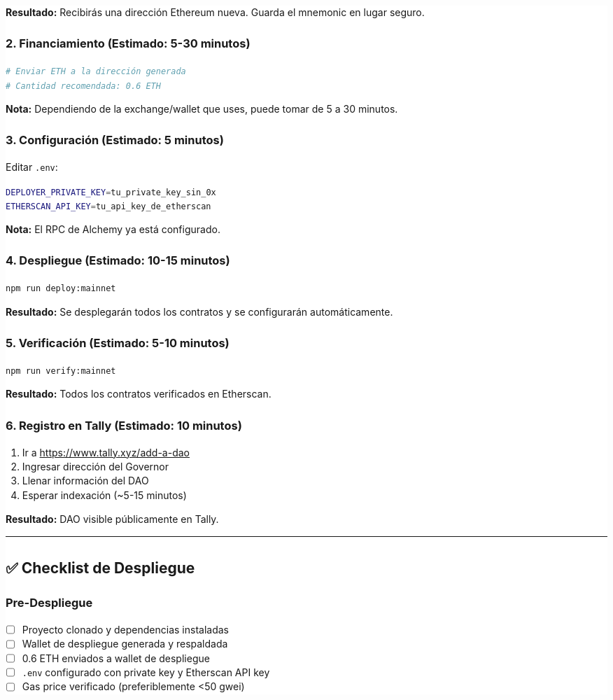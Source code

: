 **Resultado:** Recibirás una dirección Ethereum nueva. Guarda el mnemonic en lugar seguro.

### 2. Financiamiento (Estimado: 5-30 minutos)

```bash
# Enviar ETH a la dirección generada
# Cantidad recomendada: 0.6 ETH
```

**Nota:** Dependiendo de la exchange/wallet que uses, puede tomar de 5 a 30 minutos.

### 3. Configuración (Estimado: 5 minutos)

Editar `.env`:
```bash
DEPLOYER_PRIVATE_KEY=tu_private_key_sin_0x
ETHERSCAN_API_KEY=tu_api_key_de_etherscan
```

**Nota:** El RPC de Alchemy ya está configurado.

### 4. Despliegue (Estimado: 10-15 minutos)

```bash
npm run deploy:mainnet
```

**Resultado:** Se desplegarán todos los contratos y se configurarán automáticamente.

### 5. Verificación (Estimado: 5-10 minutos)

```bash
npm run verify:mainnet
```

**Resultado:** Todos los contratos verificados en Etherscan.

### 6. Registro en Tally (Estimado: 10 minutos)

1. Ir a https://www.tally.xyz/add-a-dao
2. Ingresar dirección del Governor
3. Llenar información del DAO
4. Esperar indexación (~5-15 minutos)

**Resultado:** DAO visible públicamente en Tally.

---

## ✅ Checklist de Despliegue

### Pre-Despliegue

- [ ] Proyecto clonado y dependencias instaladas
- [ ] Wallet de despliegue generada y respaldada
- [ ] 0.6 ETH enviados a wallet de despliegue
- [ ] `.env` configurado con private key y Etherscan API key
- [ ] Gas price verificado (preferiblemente <50 gwei)
